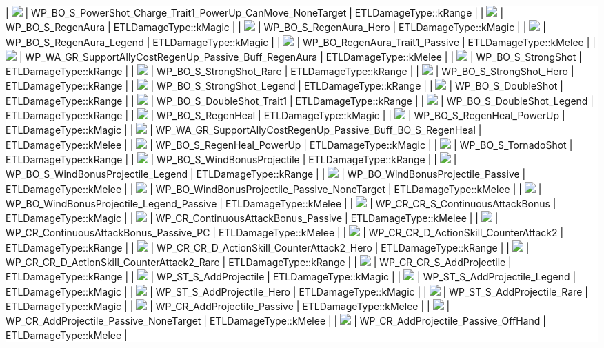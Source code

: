 | <img src="./Images/Active/S_WP_BO_PowerShot.png"> | WP_BO_S_PowerShot_Charge_Trait1_PowerUp_CanMove_NoneTarget | ETLDamageType::kRange |
| <img src="./Images/Active/S_WP_BO_RegenAura.png"> | WP_BO_S_RegenAura | ETLDamageType::kMagic |
| <img src="./Images/Active/S_WP_BO_RegenAura.png"> | WP_BO_S_RegenAura_Hero | ETLDamageType::kMagic |
| <img src="./Images/Active/S_WP_BO_RegenAura.png"> | WP_BO_S_RegenAura_Legend | ETLDamageType::kMagic |
| <img src="./Images/Active/S_WP_BO_RegenAura.png"> | WP_BO_RegenAura_Trait1_Passive | ETLDamageType::kMelee |
| <img src="./Images/Active/S_WP_BO_RegenAura.png"> | WP_WA_GR_SupportAllyCostRegenUp_Passive_Buff_RegenAura | ETLDamageType::kMelee |
| <img src="./Images/Active/S_WP_BO_StrongShot.png"> | WP_BO_S_StrongShot | ETLDamageType::kRange |
| <img src="./Images/Active/S_WP_BO_StrongShot.png"> | WP_BO_S_StrongShot_Rare | ETLDamageType::kRange |
| <img src="./Images/Active/S_WP_BO_StrongShot.png"> | WP_BO_S_StrongShot_Hero | ETLDamageType::kRange |
| <img src="./Images/Active/S_WP_BO_StrongShot.png"> | WP_BO_S_StrongShot_Legend | ETLDamageType::kRange |
| <img src="./Images/Active/S_WP_BO_S_DoubleShot.png"> | WP_BO_S_DoubleShot | ETLDamageType::kRange |
| <img src="./Images/Active/S_WP_BO_S_DoubleShot.png"> | WP_BO_S_DoubleShot_Trait1 | ETLDamageType::kRange |
| <img src="./Images/Active/S_WP_BO_S_DoubleShot.png"> | WP_BO_S_DoubleShot_Legend | ETLDamageType::kRange |
| <img src="./Images/Active/S_WP_BO_S_RegenHeal.png"> | WP_BO_S_RegenHeal | ETLDamageType::kMagic |
| <img src="./Images/Active/S_WP_BO_S_RegenHeal.png"> | WP_BO_S_RegenHeal_PowerUp | ETLDamageType::kMagic |
| <img src="./Images/Active/S_WP_BO_S_RegenHeal.png"> | WP_WA_GR_SupportAllyCostRegenUp_Passive_Buff_BO_S_RegenHeal | ETLDamageType::kMelee |
| <img src="./Images/Active/S_WP_BO_S_RegenHeal_PowerUp.png"> | WP_BO_S_RegenHeal_PowerUp | ETLDamageType::kMagic |
| <img src="./Images/Active/S_WP_BO_TornadoShot.png"> | WP_BO_S_TornadoShot | ETLDamageType::kRange |
| <img src="./Images/Active/S_WP_BO_WindBonusProjectile.png"> | WP_BO_S_WindBonusProjectile | ETLDamageType::kRange |
| <img src="./Images/Active/S_WP_BO_WindBonusProjectile.png"> | WP_BO_S_WindBonusProjectile_Legend | ETLDamageType::kRange |
| <img src="./Images/Active/S_WP_BO_WindBonusProjectile.png"> | WP_BO_WindBonusProjectile_Passive | ETLDamageType::kMelee |
| <img src="./Images/Active/S_WP_BO_WindBonusProjectile.png"> | WP_BO_WindBonusProjectile_Passive_NoneTarget | ETLDamageType::kMelee |
| <img src="./Images/Active/S_WP_BO_WindBonusProjectile.png"> | WP_BO_WindBonusProjectile_Legend_Passive | ETLDamageType::kMelee |
| <img src="./Images/Active/S_WP_ContinuousAttackBonus.png"> | WP_CR_CR_S_ContinuousAttackBonus | ETLDamageType::kMagic |
| <img src="./Images/Active/S_WP_ContinuousAttackBonus.png"> | WP_CR_ContinuousAttackBonus_Passive | ETLDamageType::kMelee |
| <img src="./Images/Active/S_WP_ContinuousAttackBonus.png"> | WP_CR_ContinuousAttackBonus_Passive_PC | ETLDamageType::kMelee |
| <img src="./Images/Active/S_WP_CR_ActionSkill_CounterAttack2.png"> | WP_CR_CR_D_ActionSkill_CounterAttack2 | ETLDamageType::kRange |
| <img src="./Images/Active/S_WP_CR_ActionSkill_CounterAttack2.png"> | WP_CR_CR_D_ActionSkill_CounterAttack2_Hero | ETLDamageType::kRange |
| <img src="./Images/Active/S_WP_CR_ActionSkill_CounterAttack2.png"> | WP_CR_CR_D_ActionSkill_CounterAttack2_Rare | ETLDamageType::kRange |
| <img src="./Images/Active/S_WP_CR_AddProjectile.png"> | WP_CR_CR_S_AddProjectile | ETLDamageType::kRange |
| <img src="./Images/Active/S_WP_CR_AddProjectile.png"> | WP_ST_S_AddProjectile | ETLDamageType::kMagic |
| <img src="./Images/Active/S_WP_CR_AddProjectile.png"> | WP_ST_S_AddProjectile_Legend | ETLDamageType::kMagic |
| <img src="./Images/Active/S_WP_CR_AddProjectile.png"> | WP_ST_S_AddProjectile_Hero | ETLDamageType::kMagic |
| <img src="./Images/Active/S_WP_CR_AddProjectile.png"> | WP_ST_S_AddProjectile_Rare | ETLDamageType::kMagic |
| <img src="./Images/Active/S_WP_CR_AddProjectile.png"> | WP_CR_AddProjectile_Passive | ETLDamageType::kMelee |
| <img src="./Images/Active/S_WP_CR_AddProjectile.png"> | WP_CR_AddProjectile_Passive_NoneTarget | ETLDamageType::kMelee |
| <img src="./Images/Active/S_WP_CR_AddProjectile.png"> | WP_CR_AddProjectile_Passive_OffHand | ETLDamageType::kMelee |